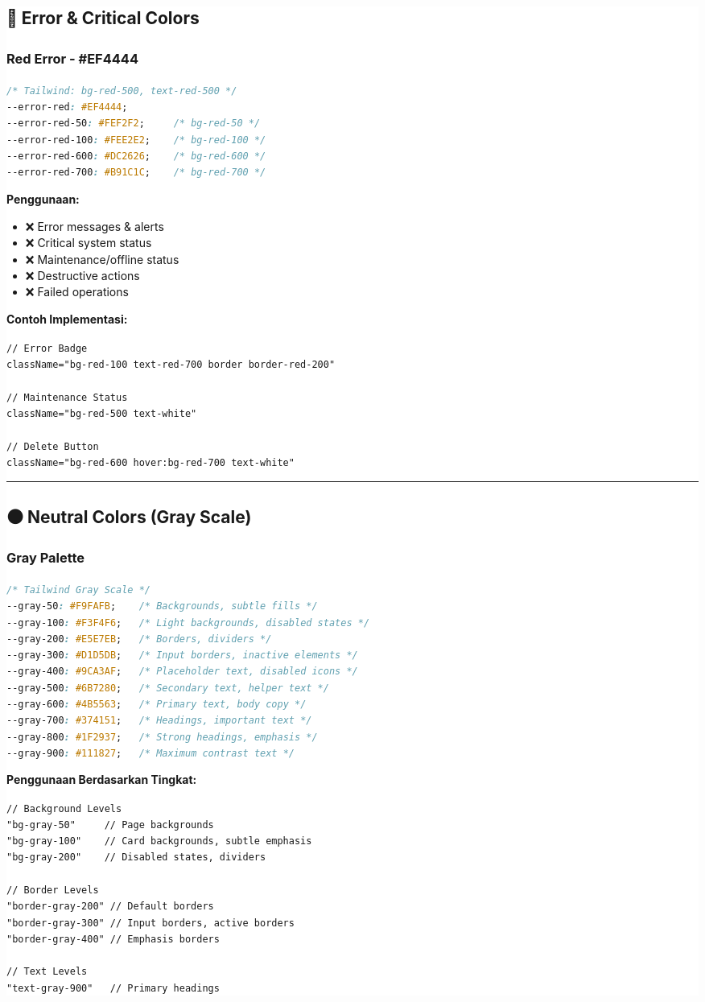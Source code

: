 ## 🔴 **Error & Critical Colors**

### **Red Error - #EF4444**
```css
/* Tailwind: bg-red-500, text-red-500 */
--error-red: #EF4444;
--error-red-50: #FEF2F2;     /* bg-red-50 */
--error-red-100: #FEE2E2;    /* bg-red-100 */
--error-red-600: #DC2626;    /* bg-red-600 */
--error-red-700: #B91C1C;    /* bg-red-700 */
```

**Penggunaan:**
- ❌ Error messages & alerts
- ❌ Critical system status
- ❌ Maintenance/offline status
- ❌ Destructive actions
- ❌ Failed operations

**Contoh Implementasi:**
```tsx
// Error Badge
className="bg-red-100 text-red-700 border border-red-200"

// Maintenance Status
className="bg-red-500 text-white"

// Delete Button
className="bg-red-600 hover:bg-red-700 text-white"
```

---

## ⚫ **Neutral Colors (Gray Scale)**

### **Gray Palette**
```css
/* Tailwind Gray Scale */
--gray-50: #F9FAFB;    /* Backgrounds, subtle fills */
--gray-100: #F3F4F6;   /* Light backgrounds, disabled states */
--gray-200: #E5E7EB;   /* Borders, dividers */
--gray-300: #D1D5DB;   /* Input borders, inactive elements */
--gray-400: #9CA3AF;   /* Placeholder text, disabled icons */
--gray-500: #6B7280;   /* Secondary text, helper text */
--gray-600: #4B5563;   /* Primary text, body copy */
--gray-700: #374151;   /* Headings, important text */
--gray-800: #1F2937;   /* Strong headings, emphasis */
--gray-900: #111827;   /* Maximum contrast text */
```

**Penggunaan Berdasarkan Tingkat:**
```tsx
// Background Levels
"bg-gray-50"     // Page backgrounds
"bg-gray-100"    // Card backgrounds, subtle emphasis
"bg-gray-200"    // Disabled states, dividers

// Border Levels  
"border-gray-200" // Default borders
"border-gray-300" // Input borders, active borders
"border-gray-400" // Emphasis borders

// Text Levels
"text-gray-900"   // Primary headings
```